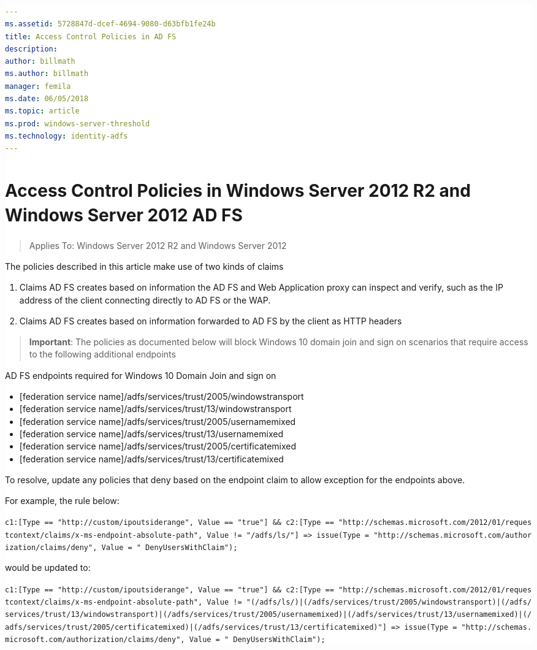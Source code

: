 ```yaml
---
ms.assetid: 5728847d-dcef-4694-9080-d63bfb1fe24b
title: Access Control Policies in AD FS
description:
author: billmath
ms.author: billmath
manager: femila
ms.date: 06/05/2018
ms.topic: article
ms.prod: windows-server-threshold
ms.technology: identity-adfs
---
```


# Access Control Policies in Windows Server 2012 R2 and Windows Server 2012 AD FS

>Applies To: Windows Server 2012 R2 and Windows Server 2012 

The policies described in this article make use of two kinds of claims  
  
1.  Claims AD FS creates based on information the AD FS and Web Application proxy can inspect and verify, such as the IP address of the client connecting directly to AD FS or the WAP.  
  
2.  Claims AD FS creates based on information forwarded to AD FS by the client as HTTP headers  
  
>**Important**:
>The policies as documented below will block Windows 10 domain join and sign on scenarios that require access to the following additional endpoints

AD FS endpoints required for Windows 10 Domain Join and sign on
- [federation service name]/adfs/services/trust/2005/windowstransport
- [federation service name]/adfs/services/trust/13/windowstransport
- [federation service name]/adfs/services/trust/2005/usernamemixed
- [federation service name]/adfs/services/trust/13/usernamemixed 
- [federation service name]/adfs/services/trust/2005/certificatemixed
- [federation service name]/adfs/services/trust/13/certificatemixed

To resolve, update any policies that deny based on the endpoint claim to allow exception for the endpoints above.

For example, the rule below:

`c1:[Type == "http://custom/ipoutsiderange", Value == "true"] && c2:[Type == "http://schemas.microsoft.com/2012/01/requestcontext/claims/x-ms-endpoint-absolute-path", Value != "/adfs/ls/"] => issue(Type = "http://schemas.microsoft.com/authorization/claims/deny", Value = " DenyUsersWithClaim");`  

would be updated to:

`c1:[Type == "http://custom/ipoutsiderange", Value == "true"] && c2:[Type == "http://schemas.microsoft.com/2012/01/requestcontext/claims/x-ms-endpoint-absolute-path", Value != "(/adfs/ls/)|(/adfs/services/trust/2005/windowstransport)|(/adfs/services/trust/13/windowstransport)|(/adfs/services/trust/2005/usernamemixed)|(/adfs/services/trust/13/usernamemixed)|(/adfs/services/trust/2005/certificatemixed)|(/adfs/services/trust/13/certificatemixed)"] => issue(Type = "http://schemas.microsoft.com/authorization/claims/deny", Value = " DenyUsersWithClaim");`
